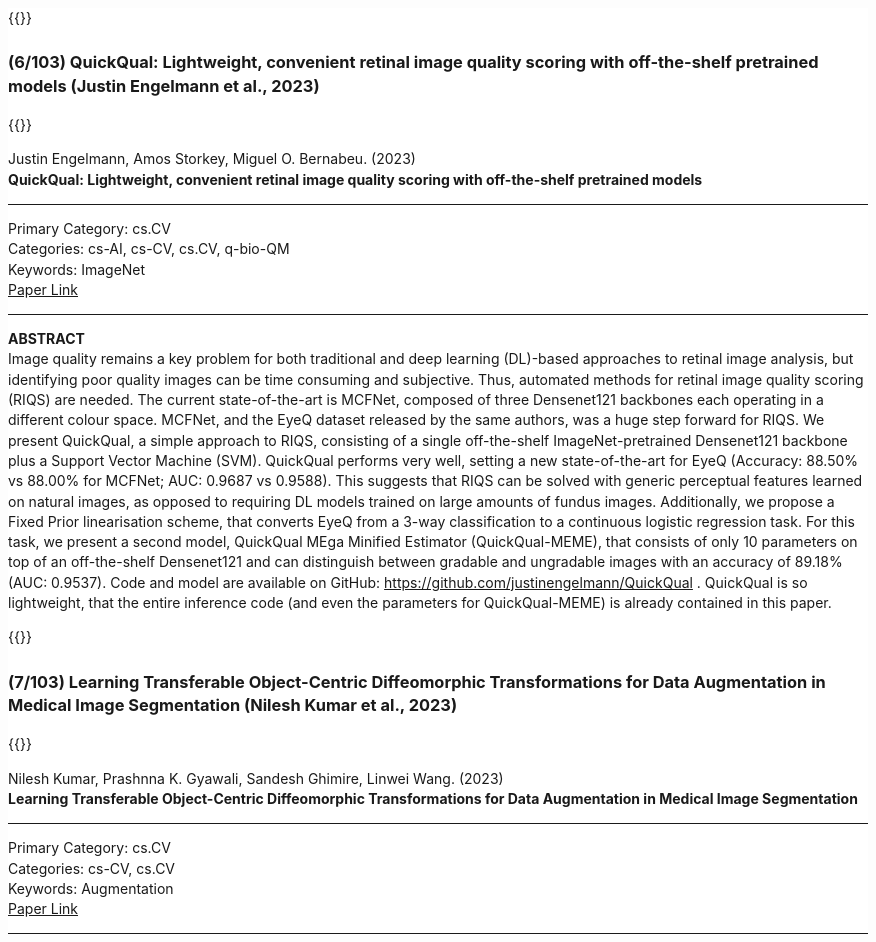 {{</citation>}}


### (6/103) QuickQual: Lightweight, convenient retinal image quality scoring with off-the-shelf pretrained models (Justin Engelmann et al., 2023)

{{<citation>}}

Justin Engelmann, Amos Storkey, Miguel O. Bernabeu. (2023)  
**QuickQual: Lightweight, convenient retinal image quality scoring with off-the-shelf pretrained models**  

---
Primary Category: cs.CV  
Categories: cs-AI, cs-CV, cs.CV, q-bio-QM  
Keywords: ImageNet  
[Paper Link](http://arxiv.org/abs/2307.13646v1)  

---


**ABSTRACT**  
Image quality remains a key problem for both traditional and deep learning (DL)-based approaches to retinal image analysis, but identifying poor quality images can be time consuming and subjective. Thus, automated methods for retinal image quality scoring (RIQS) are needed. The current state-of-the-art is MCFNet, composed of three Densenet121 backbones each operating in a different colour space. MCFNet, and the EyeQ dataset released by the same authors, was a huge step forward for RIQS. We present QuickQual, a simple approach to RIQS, consisting of a single off-the-shelf ImageNet-pretrained Densenet121 backbone plus a Support Vector Machine (SVM). QuickQual performs very well, setting a new state-of-the-art for EyeQ (Accuracy: 88.50% vs 88.00% for MCFNet; AUC: 0.9687 vs 0.9588). This suggests that RIQS can be solved with generic perceptual features learned on natural images, as opposed to requiring DL models trained on large amounts of fundus images. Additionally, we propose a Fixed Prior linearisation scheme, that converts EyeQ from a 3-way classification to a continuous logistic regression task. For this task, we present a second model, QuickQual MEga Minified Estimator (QuickQual-MEME), that consists of only 10 parameters on top of an off-the-shelf Densenet121 and can distinguish between gradable and ungradable images with an accuracy of 89.18% (AUC: 0.9537). Code and model are available on GitHub: https://github.com/justinengelmann/QuickQual . QuickQual is so lightweight, that the entire inference code (and even the parameters for QuickQual-MEME) is already contained in this paper.

{{</citation>}}


### (7/103) Learning Transferable Object-Centric Diffeomorphic Transformations for Data Augmentation in Medical Image Segmentation (Nilesh Kumar et al., 2023)

{{<citation>}}

Nilesh Kumar, Prashnna K. Gyawali, Sandesh Ghimire, Linwei Wang. (2023)  
**Learning Transferable Object-Centric Diffeomorphic Transformations for Data Augmentation in Medical Image Segmentation**  

---
Primary Category: cs.CV  
Categories: cs-CV, cs.CV  
Keywords: Augmentation  
[Paper Link](http://arxiv.org/abs/2307.13645v1)  

---